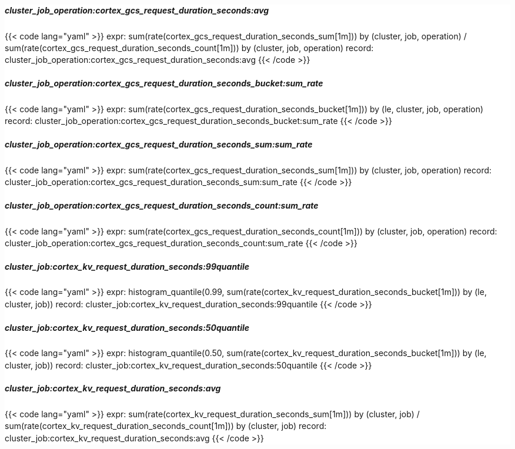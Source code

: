 ##### cluster_job_operation:cortex_gcs_request_duration_seconds:avg

{{< code lang="yaml" >}}
expr: sum(rate(cortex_gcs_request_duration_seconds_sum[1m])) by (cluster, job, operation)
  / sum(rate(cortex_gcs_request_duration_seconds_count[1m])) by (cluster, job, operation)
record: cluster_job_operation:cortex_gcs_request_duration_seconds:avg
{{< /code >}}
 
##### cluster_job_operation:cortex_gcs_request_duration_seconds_bucket:sum_rate

{{< code lang="yaml" >}}
expr: sum(rate(cortex_gcs_request_duration_seconds_bucket[1m])) by (le, cluster, job,
  operation)
record: cluster_job_operation:cortex_gcs_request_duration_seconds_bucket:sum_rate
{{< /code >}}
 
##### cluster_job_operation:cortex_gcs_request_duration_seconds_sum:sum_rate

{{< code lang="yaml" >}}
expr: sum(rate(cortex_gcs_request_duration_seconds_sum[1m])) by (cluster, job, operation)
record: cluster_job_operation:cortex_gcs_request_duration_seconds_sum:sum_rate
{{< /code >}}
 
##### cluster_job_operation:cortex_gcs_request_duration_seconds_count:sum_rate

{{< code lang="yaml" >}}
expr: sum(rate(cortex_gcs_request_duration_seconds_count[1m])) by (cluster, job, operation)
record: cluster_job_operation:cortex_gcs_request_duration_seconds_count:sum_rate
{{< /code >}}
 
##### cluster_job:cortex_kv_request_duration_seconds:99quantile

{{< code lang="yaml" >}}
expr: histogram_quantile(0.99, sum(rate(cortex_kv_request_duration_seconds_bucket[1m]))
  by (le, cluster, job))
record: cluster_job:cortex_kv_request_duration_seconds:99quantile
{{< /code >}}
 
##### cluster_job:cortex_kv_request_duration_seconds:50quantile

{{< code lang="yaml" >}}
expr: histogram_quantile(0.50, sum(rate(cortex_kv_request_duration_seconds_bucket[1m]))
  by (le, cluster, job))
record: cluster_job:cortex_kv_request_duration_seconds:50quantile
{{< /code >}}
 
##### cluster_job:cortex_kv_request_duration_seconds:avg

{{< code lang="yaml" >}}
expr: sum(rate(cortex_kv_request_duration_seconds_sum[1m])) by (cluster, job) / sum(rate(cortex_kv_request_duration_seconds_count[1m]))
  by (cluster, job)
record: cluster_job:cortex_kv_request_duration_seconds:avg
{{< /code >}}
 